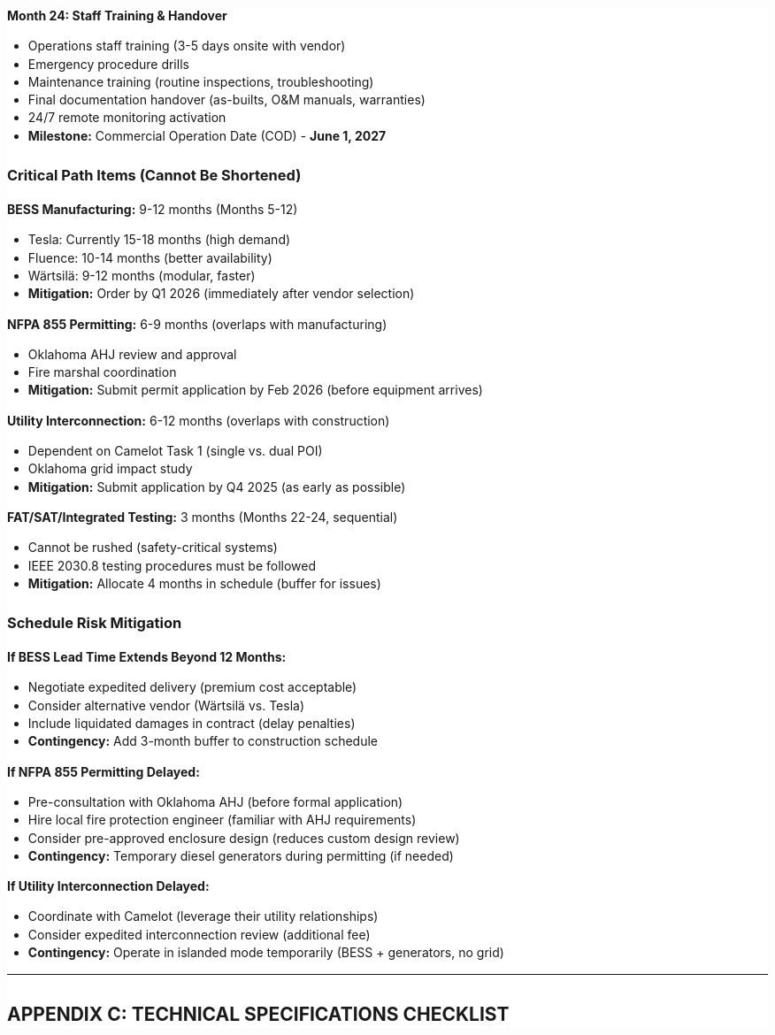 **Month 24: Staff Training & Handover**
- Operations staff training (3-5 days onsite with vendor)
- Emergency procedure drills
- Maintenance training (routine inspections, troubleshooting)
- Final documentation handover (as-builts, O&M manuals, warranties)
- 24/7 remote monitoring activation
- **Milestone:** Commercial Operation Date (COD) - **June 1, 2027**

### Critical Path Items (Cannot Be Shortened)

**BESS Manufacturing:** 9-12 months (Months 5-12)
- Tesla: Currently 15-18 months (high demand)
- Fluence: 10-14 months (better availability)
- Wärtsilä: 9-12 months (modular, faster)
- **Mitigation:** Order by Q1 2026 (immediately after vendor selection)

**NFPA 855 Permitting:** 6-9 months (overlaps with manufacturing)
- Oklahoma AHJ review and approval
- Fire marshal coordination
- **Mitigation:** Submit permit application by Feb 2026 (before equipment arrives)

**Utility Interconnection:** 6-12 months (overlaps with construction)
- Dependent on Camelot Task 1 (single vs. dual POI)
- Oklahoma grid impact study
- **Mitigation:** Submit application by Q4 2025 (as early as possible)

**FAT/SAT/Integrated Testing:** 3 months (Months 22-24, sequential)
- Cannot be rushed (safety-critical systems)
- IEEE 2030.8 testing procedures must be followed
- **Mitigation:** Allocate 4 months in schedule (buffer for issues)

### Schedule Risk Mitigation

**If BESS Lead Time Extends Beyond 12 Months:**
- Negotiate expedited delivery (premium cost acceptable)
- Consider alternative vendor (Wärtsilä vs. Tesla)
- Include liquidated damages in contract (delay penalties)
- **Contingency:** Add 3-month buffer to construction schedule

**If NFPA 855 Permitting Delayed:**
- Pre-consultation with Oklahoma AHJ (before formal application)
- Hire local fire protection engineer (familiar with AHJ requirements)
- Consider pre-approved enclosure design (reduces custom design review)
- **Contingency:** Temporary diesel generators during permitting (if needed)

**If Utility Interconnection Delayed:**
- Coordinate with Camelot (leverage their utility relationships)
- Consider expedited interconnection review (additional fee)
- **Contingency:** Operate in islanded mode temporarily (BESS + generators, no grid)

---

## APPENDIX C: TECHNICAL SPECIFICATIONS CHECKLIST

